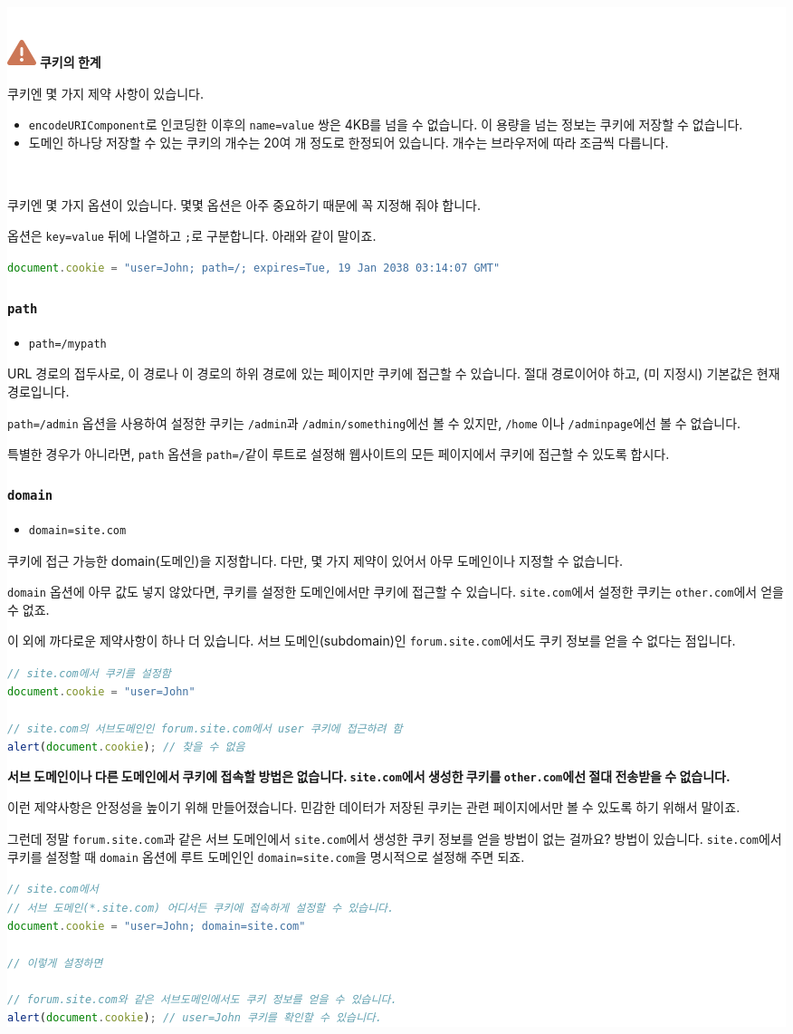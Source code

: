 <br />

<img src="../../images/commons/icons/triangle-exclamation-solid.svg" /> **쿠키의 한계**

쿠키엔 몇 가지 제약 사항이 있습니다.
- `encodeURIComponent`로 인코딩한 이후의 `name=value` 쌍은 4KB를 넘을 수 없습니다. 이 용량을 넘는 정보는 쿠키에 저장할 수 없습니다.
- 도메인 하나당 저장할 수 있는 쿠키의 개수는 20여 개 정도로 한정되어 있습니다. 개수는 브라우저에 따라 조금씩 다릅니다.

<br />

쿠키엔 몇 가지 옵션이 있습니다. 몇몇 옵션은 아주 중요하기 때문에 꼭 지정해 줘야 합니다.

옵션은 `key=value` 뒤에 나열하고 `;`로 구분합니다. 아래와 같이 말이죠.
```javascript
document.cookie = "user=John; path=/; expires=Tue, 19 Jan 2038 03:14:07 GMT"
```

### `path`
- `path=/mypath`

URL 경로의 접두사로, 이 경로나 이 경로의 하위 경로에 있는 페이지만 쿠키에 접근할 수 있습니다. 절대 경로이어야 하고, (미 지정시) 기본값은 현재 경로입니다.

`path=/admin` 옵션을 사용하여 설정한 쿠키는 `/admin`과 `/admin/something`에선 볼 수 있지만, `/home` 이나 `/adminpage`에선 볼 수 없습니다.

특별한 경우가 아니라면, `path` 옵션을 `path=/`같이 루트로 설정해 웹사이트의 모든 페이지에서 쿠키에 접근할 수 있도록 합시다.

### `domain`
- `domain=site.com`

쿠키에 접근 가능한 domain(도메인)을 지정합니다. 다만, 몇 가지 제약이 있어서 아무 도메인이나 지정할 수 없습니다.

`domain` 옵션에 아무 값도 넣지 않았다면, 쿠키를 설정한 도메인에서만 쿠키에 접근할 수 있습니다. `site.com`에서 설정한 쿠키는 `other.com`에서 얻을 수 없죠.

이 외에 까다로운 제약사항이 하나 더 있습니다. 서브 도메인(subdomain)인 `forum.site.com`에서도 쿠키 정보를 얻을 수 없다는 점입니다.
```javascript
// site.com에서 쿠키를 설정함
document.cookie = "user=John"

// site.com의 서브도메인인 forum.site.com에서 user 쿠키에 접근하려 함
alert(document.cookie); // 찾을 수 없음
```

**서브 도메인이나 다른 도메인에서 쿠키에 접속할 방법은 없습니다. `site.com`에서 생성한 쿠키를 `other.com`에선 절대 전송받을 수 없습니다.**

이런 제약사항은 안정성을 높이기 위해 만들어졌습니다. 민감한 데이터가 저장된 쿠키는 관련 페이지에서만 볼 수 있도록 하기 위해서 말이죠.

그런데 정말 `forum.site.com`과 같은 서브 도메인에서 `site.com`에서 생성한 쿠키 정보를 얻을 방법이 없는 걸까요? 방법이 있습니다. `site.com`에서 쿠키를 설정할 때 `domain` 옵션에 루트 도메인인 `domain=site.com`을 명시적으로 설정해 주면 되죠.
```javascript
// site.com에서
// 서브 도메인(*.site.com) 어디서든 쿠키에 접속하게 설정할 수 있습니다.
document.cookie = "user=John; domain=site.com"

// 이렇게 설정하면

// forum.site.com와 같은 서브도메인에서도 쿠키 정보를 얻을 수 있습니다.
alert(document.cookie); // user=John 쿠키를 확인할 수 있습니다.
```
